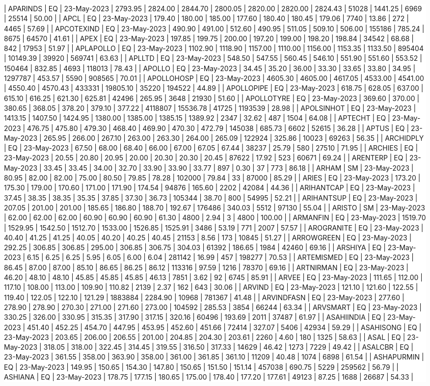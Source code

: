 | APARINDS | EQ | 23-May-2023 | 2793.95 | 2824.00 | 2844.70 | 2800.05 | 2820.00 | 2820.00 | 2824.43 | 51028 | 1441.25 | 6969 | 25514 | 50.00 |
| APCL | EQ | 23-May-2023 | 179.40 | 180.00 | 185.00 | 177.60 | 180.40 | 180.45 | 179.06 | 7740 | 13.86 | 272 | 4465 | 57.69 |
| APCOTEXIND | EQ | 23-May-2023 | 490.90 | 491.00 | 512.60 | 490.95 | 511.05 | 509.10 | 506.00 | 155186 | 785.24 | 8675 | 64570 | 41.61 |
| APEX | EQ | 23-May-2023 | 197.85 | 199.75 | 200.00 | 197.20 | 199.00 | 198.20 | 198.84 | 34542 | 68.68 | 842 | 17953 | 51.97 |
| APLAPOLLO | EQ | 23-May-2023 | 1102.90 | 1118.90 | 1157.00 | 1110.00 | 1156.00 | 1153.35 | 1133.50 | 895404 | 10149.39 | 39920 | 569741 | 63.63 |
| APLLTD | EQ | 23-May-2023 | 548.50 | 547.55 | 560.45 | 546.10 | 551.90 | 551.60 | 553.52 | 150464 | 832.85 | 4693 | 118013 | 78.43 |
| APOLLO | EQ | 23-May-2023 | 34.45 | 35.20 | 36.00 | 33.30 | 33.65 | 33.80 | 34.95 | 1297787 | 453.57 | 5590 | 908565 | 70.01 |
| APOLLOHOSP | EQ | 23-May-2023 | 4605.30 | 4605.00 | 4617.05 | 4533.00 | 4541.00 | 4550.40 | 4570.43 | 433331 | 19805.10 | 35220 | 194522 | 44.89 |
| APOLLOPIPE | EQ | 23-May-2023 | 618.75 | 628.05 | 637.00 | 615.10 | 616.25 | 621.30 | 625.81 | 42496 | 265.95 | 3648 | 21930 | 51.60 |
| APOLLOTYRE | EQ | 23-May-2023 | 369.60 | 370.00 | 380.65 | 368.05 | 378.20 | 379.10 | 377.22 | 4118807 | 15536.78 | 41725 | 1193539 | 28.98 |
| APOLSINHOT | EQ | 23-May-2023 | 1413.15 | 1407.50 | 1424.95 | 1380.00 | 1385.00 | 1385.15 | 1389.92 | 2347 | 32.62 | 487 | 1504 | 64.08 |
| APTECHT | EQ | 23-May-2023 | 476.75 | 475.80 | 479.30 | 468.40 | 469.90 | 470.30 | 472.79 | 145038 | 685.73 | 6602 | 52615 | 36.28 |
| APTUS | EQ | 23-May-2023 | 265.95 | 266.00 | 267.10 | 263.00 | 263.30 | 264.00 | 265.09 | 122924 | 325.86 | 10023 | 69263 | 56.35 |
| ARCHIDPLY | EQ | 23-May-2023 | 67.50 | 68.00 | 68.40 | 66.00 | 67.00 | 67.05 | 67.44 | 38237 | 25.79 | 580 | 27510 | 71.95 |
| ARCHIES | EQ | 23-May-2023 | 20.55 | 20.80 | 20.95 | 20.00 | 20.30 | 20.30 | 20.45 | 87622 | 17.92 | 523 | 60671 | 69.24 |
| ARENTERP | EQ | 23-May-2023 | 33.45 | 33.45 | 34.00 | 32.70 | 33.90 | 33.90 | 33.77 | 897 | 0.30 | 37 | 773 | 86.18 |
| ARHAM | SM | 23-May-2023 | 80.95 | 82.00 | 82.00 | 75.00 | 80.50 | 79.85 | 78.28 | 102000 | 79.84 | 33 | 87000 | 85.29 |
| ARIES | EQ | 23-May-2023 | 173.20 | 175.30 | 179.00 | 170.60 | 171.00 | 171.90 | 174.54 | 94876 | 165.60 | 2202 | 42084 | 44.36 |
| ARIHANTCAP | EQ | 23-May-2023 | 37.45 | 38.35 | 38.35 | 35.35 | 37.85 | 37.30 | 36.73 | 105344 | 38.70 | 800 | 54995 | 52.21 |
| ARIHANTSUP | EQ | 23-May-2023 | 207.05 | 201.00 | 201.00 | 185.65 | 186.80 | 188.70 | 192.67 | 176486 | 340.03 | 5512 | 97130 | 55.04 |
| ARISTO | SM | 23-May-2023 | 62.00 | 62.00 | 62.00 | 60.90 | 60.90 | 60.90 | 61.30 | 4800 | 2.94 | 3 | 4800 | 100.00 |
| ARMANFIN | EQ | 23-May-2023 | 1519.70 | 1529.95 | 1542.50 | 1512.70 | 1533.00 | 1526.85 | 1525.91 | 3486 | 53.19 | 771 | 2007 | 57.57 |
| AROGRANITE | EQ | 23-May-2023 | 40.40 | 41.25 | 41.25 | 40.05 | 40.20 | 40.25 | 40.45 | 21153 | 8.56 | 173 | 10845 | 51.27 |
| ARROWGREEN | EQ | 23-May-2023 | 292.25 | 306.85 | 306.85 | 295.00 | 306.85 | 306.75 | 304.03 | 61392 | 186.65 | 1984 | 42460 | 69.16 |
| ARSHIYA | EQ | 23-May-2023 | 6.15 | 6.25 | 6.25 | 5.95 | 6.05 | 6.00 | 6.04 | 281142 | 16.99 | 457 | 198277 | 70.53 |
| ARTEMISMED | EQ | 23-May-2023 | 86.45 | 87.00 | 87.00 | 85.10 | 86.65 | 86.25 | 86.12 | 113316 | 97.59 | 1216 | 78370 | 69.16 |
| ARTNIRMAN | EQ | 23-May-2023 | 46.20 | 48.10 | 48.10 | 45.85 | 45.85 | 45.85 | 46.13 | 7851 | 3.62 | 92 | 6745 | 85.91 |
| ARVEE | EQ | 23-May-2023 | 111.65 | 112.00 | 117.10 | 108.00 | 113.00 | 109.90 | 110.82 | 2139 | 2.37 | 162 | 643 | 30.06 |
| ARVIND | EQ | 23-May-2023 | 121.10 | 121.60 | 122.55 | 119.40 | 122.05 | 122.10 | 121.29 | 1883884 | 2284.90 | 10968 | 781367 | 41.48 |
| ARVINDFASN | EQ | 23-May-2023 | 277.60 | 278.90 | 278.90 | 270.30 | 271.00 | 271.60 | 273.00 | 104592 | 285.53 | 3854 | 66244 | 63.34 |
| ARVSMART | EQ | 23-May-2023 | 330.25 | 326.00 | 330.95 | 315.35 | 317.90 | 317.15 | 320.16 | 60496 | 193.69 | 2011 | 37487 | 61.97 |
| ASAHIINDIA | EQ | 23-May-2023 | 451.40 | 452.25 | 454.70 | 447.95 | 453.95 | 452.60 | 451.66 | 72414 | 327.07 | 5406 | 42934 | 59.29 |
| ASAHISONG | EQ | 23-May-2023 | 203.65 | 206.00 | 206.55 | 201.00 | 204.85 | 204.30 | 203.61 | 2260 | 4.60 | 180 | 1325 | 58.63 |
| ASAL | EQ | 23-May-2023 | 318.05 | 318.00 | 322.45 | 314.45 | 319.55 | 316.50 | 317.33 | 14629 | 46.42 | 1273 | 7229 | 49.42 |
| ASALCBR | EQ | 23-May-2023 | 361.55 | 358.00 | 363.90 | 358.00 | 361.00 | 361.85 | 361.10 | 11209 | 40.48 | 1074 | 6898 | 61.54 |
| ASHAPURMIN | EQ | 23-May-2023 | 149.95 | 150.65 | 154.30 | 147.80 | 150.65 | 151.50 | 151.14 | 457038 | 690.75 | 5229 | 259562 | 56.79 |
| ASHIANA | EQ | 23-May-2023 | 178.75 | 177.15 | 180.65 | 175.00 | 178.40 | 177.20 | 177.61 | 49123 | 87.25 | 1688 | 26687 | 54.33 |